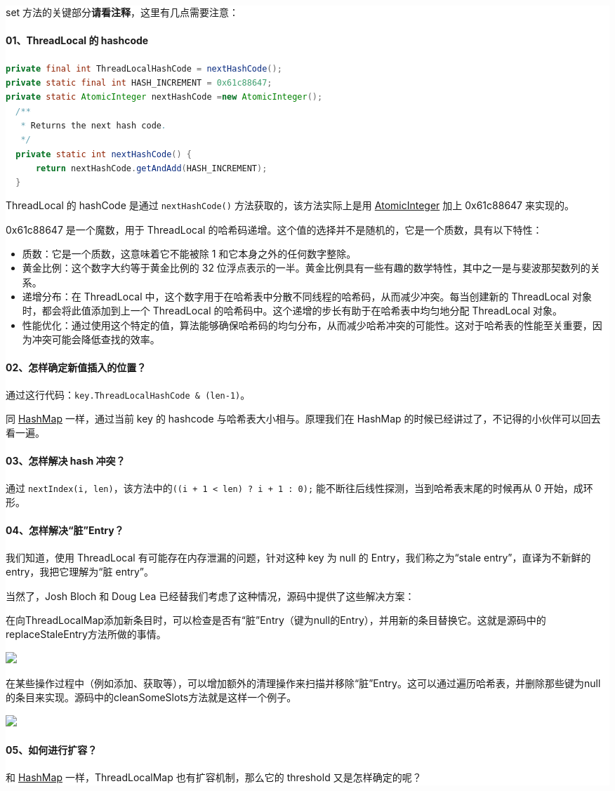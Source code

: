 set 方法的关键部分**请看注释**，这里有几点需要注意：

#### 01、ThreadLocal 的 hashcode

```java
private final int ThreadLocalHashCode = nextHashCode();
private static final int HASH_INCREMENT = 0x61c88647;
private static AtomicInteger nextHashCode =new AtomicInteger();
  /**
   * Returns the next hash code.
   */
  private static int nextHashCode() {
      return nextHashCode.getAndAdd(HASH_INCREMENT);
  }
```

ThreadLocal 的 hashCode 是通过 `nextHashCode()` 方法获取的，该方法实际上是用 [AtomicInteger](https://javabetter.cn/thread/atomic.html) 加上 0x61c88647 来实现的。

0x61c88647 是一个魔数，用于 ThreadLocal 的哈希码递增。这个值的选择并不是随机的，它是一个质数，具有以下特性：

- 质数：它是一个质数，这意味着它不能被除 1 和它本身之外的任何数字整除。
- 黄金比例：这个数字大约等于黄金比例的 32 位浮点表示的一半。黄金比例具有一些有趣的数学特性，其中之一是与斐波那契数列的关系。
- 递增分布：在 ThreadLocal 中，这个数字用于在哈希表中分散不同线程的哈希码，从而减少冲突。每当创建新的 ThreadLocal 对象时，都会将此值添加到上一个 ThreadLocal 的哈希码中。这个递增的步长有助于在哈希表中均匀地分配 ThreadLocal 对象。
- 性能优化：通过使用这个特定的值，算法能够确保哈希码的均匀分布，从而减少哈希冲突的可能性。这对于哈希表的性能至关重要，因为冲突可能会降低查找的效率。

#### 02、怎样确定新值插入的位置？

通过这行代码：`key.ThreadLocalHashCode & (len-1)`。

同 [HashMap](https://javabetter.cn/collection/hashmap.html) 一样，通过当前 key 的 hashcode 与哈希表大小相与。原理我们在 HashMap 的时候已经讲过了，不记得的小伙伴可以回去看一遍。

#### 03、怎样解决 hash 冲突？

通过 `nextIndex(i, len)`，该方法中的`((i + 1 < len) ? i + 1 : 0);` 能不断往后线性探测，当到哈希表末尾的时候再从 0 开始，成环形。

#### 04、怎样解决“脏”Entry？

我们知道，使用 ThreadLocal 有可能存在内存泄漏的问题，针对这种 key 为 null 的 Entry，我们称之为“stale entry”，直译为不新鲜的 entry，我把它理解为“脏 entry”。

当然了，Josh Bloch 和 Doug Lea 已经替我们考虑了这种情况，源码中提供了这些解决方案：

在向ThreadLocalMap添加新条目时，可以检查是否有“脏”Entry（键为null的Entry），并用新的条目替换它。这就是源码中的replaceStaleEntry方法所做的事情。

![](https://cdn.tobebetterjavaer.com/stutymore/ThreadLocal-20230822211802.png)

在某些操作过程中（例如添加、获取等），可以增加额外的清理操作来扫描并移除“脏”Entry。这可以通过遍历哈希表，并删除那些键为null的条目来实现。源码中的cleanSomeSlots方法就是这样一个例子。

![](https://cdn.tobebetterjavaer.com/stutymore/ThreadLocal-20230822212010.png)

#### 05、如何进行扩容？

和 [HashMap](https://javabetter.cn/collection/hashmap.html) 一样，ThreadLocalMap 也有扩容机制，那么它的 threshold 又是怎样确定的呢？
